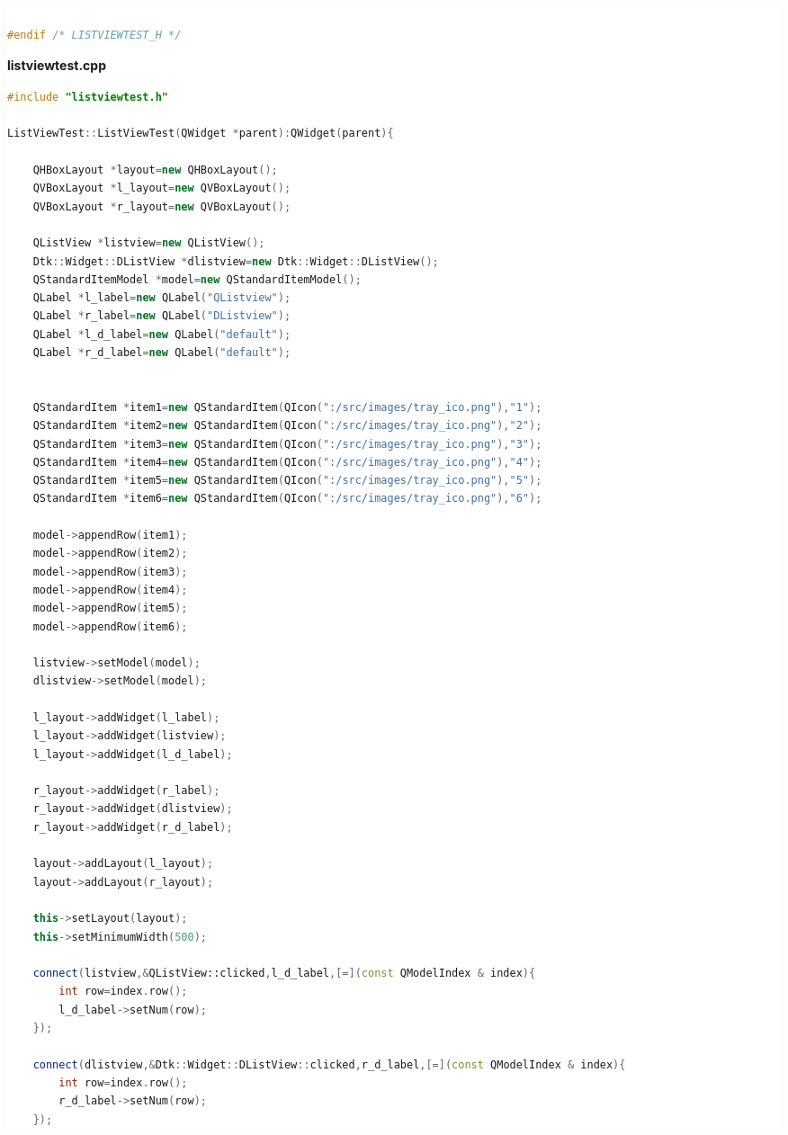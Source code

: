 ```h listviewtest.h

#endif /* LISTVIEWTEST_H */
```

**listviewtest.cpp**

```cpp listviewtest.cpp
#include "listviewtest.h"

ListViewTest::ListViewTest(QWidget *parent):QWidget(parent){

    QHBoxLayout *layout=new QHBoxLayout();
    QVBoxLayout *l_layout=new QVBoxLayout();
    QVBoxLayout *r_layout=new QVBoxLayout();

    QListView *listview=new QListView();
    Dtk::Widget::DListView *dlistview=new Dtk::Widget::DListView();
    QStandardItemModel *model=new QStandardItemModel();
    QLabel *l_label=new QLabel("QListview");
    QLabel *r_label=new QLabel("DListview");
    QLabel *l_d_label=new QLabel("default");
    QLabel *r_d_label=new QLabel("default");


    QStandardItem *item1=new QStandardItem(QIcon(":/src/images/tray_ico.png"),"1");
    QStandardItem *item2=new QStandardItem(QIcon(":/src/images/tray_ico.png"),"2");
    QStandardItem *item3=new QStandardItem(QIcon(":/src/images/tray_ico.png"),"3");
    QStandardItem *item4=new QStandardItem(QIcon(":/src/images/tray_ico.png"),"4");
    QStandardItem *item5=new QStandardItem(QIcon(":/src/images/tray_ico.png"),"5");
    QStandardItem *item6=new QStandardItem(QIcon(":/src/images/tray_ico.png"),"6");

    model->appendRow(item1);
    model->appendRow(item2);
    model->appendRow(item3);
    model->appendRow(item4);
    model->appendRow(item5);
    model->appendRow(item6);

    listview->setModel(model);
    dlistview->setModel(model);

    l_layout->addWidget(l_label);
    l_layout->addWidget(listview);
    l_layout->addWidget(l_d_label);

    r_layout->addWidget(r_label);
    r_layout->addWidget(dlistview);
    r_layout->addWidget(r_d_label);

    layout->addLayout(l_layout);
    layout->addLayout(r_layout);

    this->setLayout(layout);
    this->setMinimumWidth(500);

    connect(listview,&QListView::clicked,l_d_label,[=](const QModelIndex & index){
        int row=index.row();
        l_d_label->setNum(row);
    });

    connect(dlistview,&Dtk::Widget::DListView::clicked,r_d_label,[=](const QModelIndex & index){
        int row=index.row();
        r_d_label->setNum(row);
    });
```